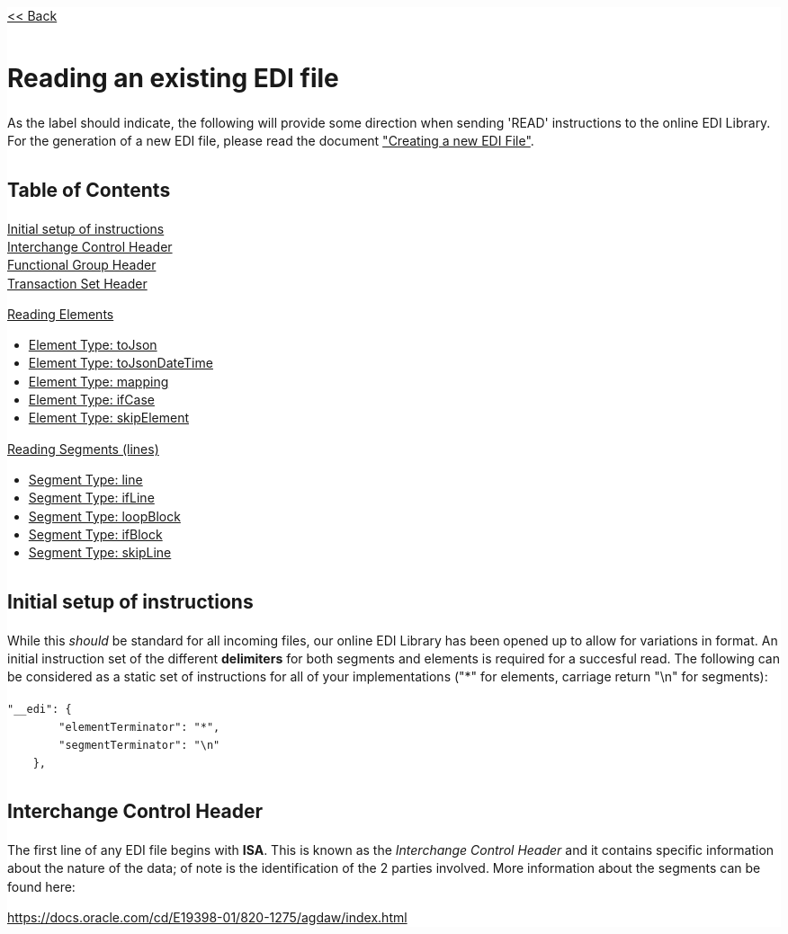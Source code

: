 <a href='./EDI_Library.md'><< Back</a>

# Reading an existing EDI file
As the label should indicate, the following will provide some direction when sending 'READ' instructions
to the online EDI Library. For the generation of a new EDI file, please read the document
 <a href='./EDI_Library_Write.md' target="_blank">"Creating a new EDI File"</a>.

## Table of Contents
<a href="#initial-setup-of-instructions">Initial setup of instructions</a><br />
<a href="#interchange-control-header">Interchange Control Header</a><br />
<a href="#functional-group-header">Functional Group Header</a><br />
<a href="#transaction-set-header">Transaction Set Header</a><br />

<a href="#reading-elements">Reading Elements</a><br />
- <a href="#element-type-tojson">Element Type: toJson</a><br />
- <a href="#element-type-tojsondatetime">Element Type: toJsonDateTime</a><br />
- <a href="#element-type-mapping">Element Type: mapping</a><br />
- <a href="#element-type-ifcase">Element Type: ifCase</a><br />
- <a href="#element-type-skipelement">Element Type: skipElement</a><br />

<a href="#reading-segments-lines-">Reading Segments (lines)</a><br />
- <a href="#segment-type-line">Segment Type: line</a><br />
- <a href="#segment-type-ifline">Segment Type: ifLine</a><br />
- <a href="#segment-type-loopblock">Segment Type: loopBlock</a><br />
- <a href="#segment-type-iblock">Segment Type: ifBlock</a><br />
- <a href="#segment-type-skipline">Segment Type: skipLine</a><br />

## Initial setup of instructions
While this _should_ be standard for all incoming files, our online EDI Library has been opened up to
allow for variations in format. An initial instruction set of the different **delimiters** for both
segments and elements is required for a succesful read. The following can be considered as a static
set of instructions for all of your implementations ("*" for elements, carriage return "\n" for segments):
```
"__edi": {
        "elementTerminator": "*",
        "segmentTerminator": "\n"
    },
```

## Interchange Control Header
The first line of any EDI file begins with **ISA**.  This is known as the _Interchange Control Header_ and
it contains specific information about the nature of the data; of note is the identification of the
2 parties involved. More information about the segments can be found here:

https://docs.oracle.com/cd/E19398-01/820-1275/agdaw/index.html
